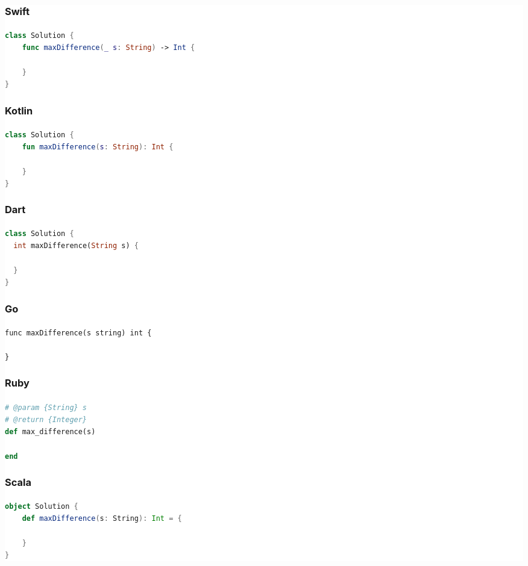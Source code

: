 ### Swift

```swift
class Solution {
    func maxDifference(_ s: String) -> Int {
        
    }
}
```

### Kotlin

```kotlin
class Solution {
    fun maxDifference(s: String): Int {
        
    }
}
```

### Dart

```dart
class Solution {
  int maxDifference(String s) {
    
  }
}
```

### Go

```golang
func maxDifference(s string) int {
    
}
```

### Ruby

```ruby
# @param {String} s
# @return {Integer}
def max_difference(s)
    
end
```

### Scala

```scala
object Solution {
    def maxDifference(s: String): Int = {
        
    }
}
```
